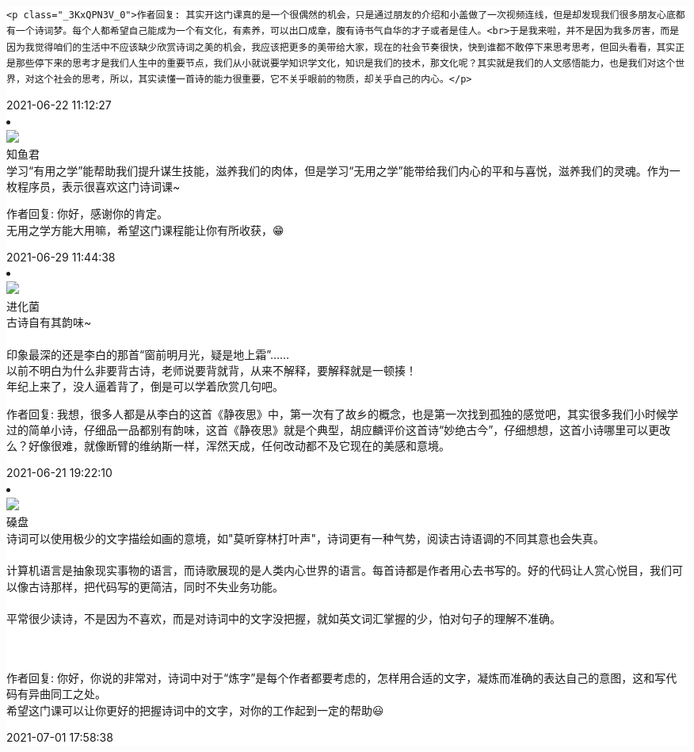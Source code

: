     <p class="_3KxQPN3V_0">作者回复: 其实开这门课真的是一个很偶然的机会，只是通过朋友的介绍和小盖做了一次视频连线，但是却发现我们很多朋友心底都有一个诗词梦。每个人都希望自己能成为一个有文化，有素养，可以出口成章，腹有诗书气自华的才子或者是佳人。<br>于是我来啦，并不是因为我多厉害，而是因为我觉得咱们的生活中不应该缺少欣赏诗词之美的机会，我应该把更多的美带给大家，现在的社会节奏很快，快到谁都不敢停下来思考思考，但回头看看，其实正是那些停下来的思考才是我们人生中的重要节点，我们从小就说要学知识学文化，知识是我们的技术，那文化呢？其实就是我们的人文感悟能力，也是我们对这个世界，对这个社会的思考，所以，其实读懂一首诗的能力很重要，它不关乎眼前的物质，却关乎自己的内心。</p>
  </div>
  <div class="_3klNVc4Z_0">
    <div class="_3Hkula0k_0">2021-06-22 11:12:27</div>
  </div>
</div>
</div>
</li>
<li>
<div class="_2sjJGcOH_0"><img src="https://static001.geekbang.org/account/avatar/00/10/6d/ef/08132ab2.jpg"
  class="_3FLYR4bF_0">
<div class="_36ChpWj4_0">
  <div class="_2zFoi7sd_0"><span>知鱼君</span>
  </div>
  <div class="_2_QraFYR_0">学习“有用之学”能帮助我们提升谋生技能，滋养我们的肉体，但是学习“无用之学”能带给我们内心的平和与喜悦，滋养我们的灵魂。作为一枚程序员，表示很喜欢这门诗词课~</div>
  <div class="_10o3OAxT_0">
    <p class="_3KxQPN3V_0">作者回复: 你好，感谢你的肯定。<br>无用之学方能大用嘛，希望这门课程能让你有所收获，😁</p>
  </div>
  <div class="_3klNVc4Z_0">
    <div class="_3Hkula0k_0">2021-06-29 11:44:38</div>
  </div>
</div>
</div>
</li>
<li>
<div class="_2sjJGcOH_0"><img src="https://static001.geekbang.org/account/avatar/00/13/7b/bd/ccb37425.jpg"
  class="_3FLYR4bF_0">
<div class="_36ChpWj4_0">
  <div class="_2zFoi7sd_0"><span>进化菌</span>
  </div>
  <div class="_2_QraFYR_0">古诗自有其韵味~<br><br>印象最深的还是李白的那首“窗前明月光，疑是地上霜”……<br>以前不明白为什么非要背古诗，老师说要背就背，从来不解释，要解释就是一顿揍！<br>年纪上来了，没人逼着背了，倒是可以学着欣赏几句吧。</div>
  <div class="_10o3OAxT_0">
    <p class="_3KxQPN3V_0">作者回复: 我想，很多人都是从李白的这首《静夜思》中，第一次有了故乡的概念，也是第一次找到孤独的感觉吧，其实很多我们小时候学过的简单小诗，仔细品一品都别有韵味，这首《静夜思》就是个典型，胡应麟评价这首诗“妙绝古今”，仔细想想，这首小诗哪里可以更改么？好像很难，就像断臂的维纳斯一样，浑然天成，任何改动都不及它现在的美感和意境。</p>
  </div>
  <div class="_3klNVc4Z_0">
    <div class="_3Hkula0k_0">2021-06-21 19:22:10</div>
  </div>
</div>
</div>
</li>
<li>
<div class="_2sjJGcOH_0"><img src="https://static001.geekbang.org/account/avatar/00/10/1b/88/ac69f57a.jpg"
  class="_3FLYR4bF_0">
<div class="_36ChpWj4_0">
  <div class="_2zFoi7sd_0"><span>磉盘</span>
  </div>
  <div class="_2_QraFYR_0">诗词可以使用极少的文字描绘如画的意境，如&quot;莫听穿林打叶声&quot;，诗词更有一种气势，阅读古诗语调的不同其意也会失真。<br><br> 计算机语言是抽象现实事物的语言，而诗歌展现的是人类内心世界的语言。每首诗都是作者用心去书写的。好的代码让人赏心悦目，我们可以像古诗那样，把代码写的更简洁，同时不失业务功能。<br><br>平常很少读诗，不是因为不喜欢，而是对诗词中的文字没把握，就如英文词汇掌握的少，怕对句子的理解不准确。<br><br><br></div>
  <div class="_10o3OAxT_0">
    <p class="_3KxQPN3V_0">作者回复: 你好，你说的非常对，诗词中对于“炼字”是每个作者都要考虑的，怎样用合适的文字，凝炼而准确的表达自己的意图，这和写代码有异曲同工之处。<br>希望这门课可以让你更好的把握诗词中的文字，对你的工作起到一定的帮助😃</p>
  </div>
  <div class="_3klNVc4Z_0">
    <div class="_3Hkula0k_0">2021-07-01 17:58:38</div>
  </div>
